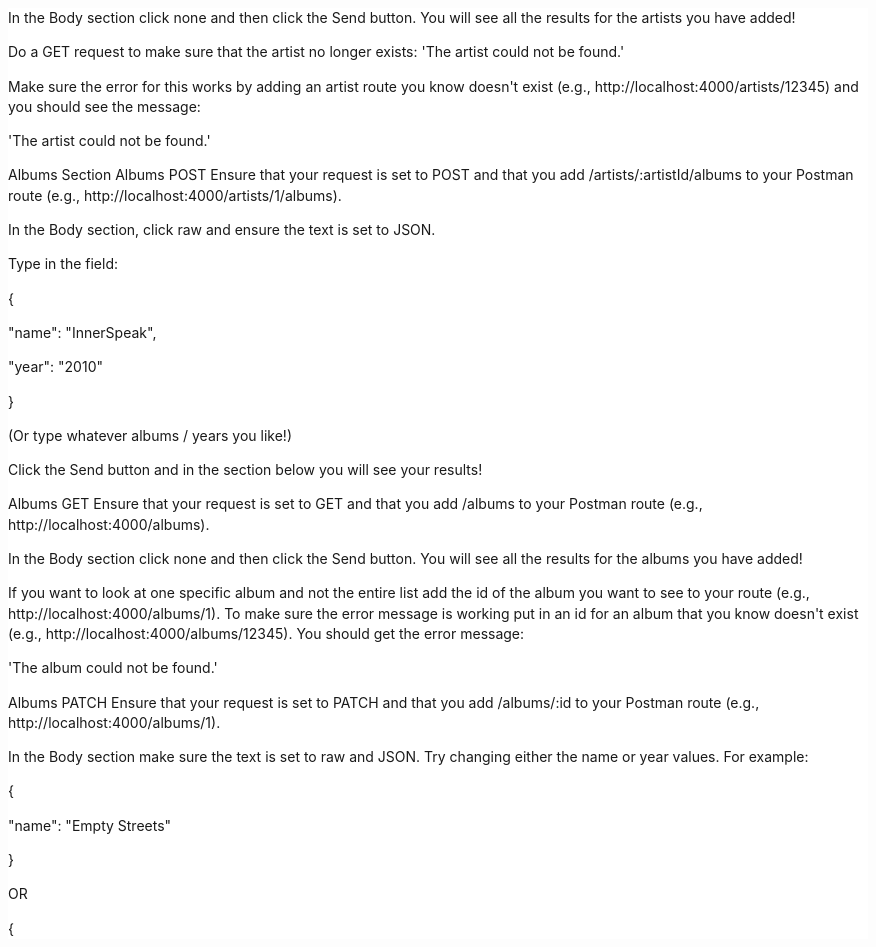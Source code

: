 In the Body section click none and then click the Send button. You will see all the results for the artists you have added!

Do a GET request to make sure that the artist no longer exists: 'The artist could not be found.'

Make sure the error for this works by adding an artist route you know doesn't exist (e.g., http://localhost:4000/artists/12345) and you should see the message:

'The artist could not be found.'

Albums Section
Albums POST
Ensure that your request is set to POST and that you add /artists/:artistId/albums to your Postman route (e.g., http://localhost:4000/artists/1/albums).

In the Body section, click raw and ensure the text is set to JSON.

Type in the field:

{

"name": "InnerSpeak",

"year": "2010"

}

(Or type whatever albums / years you like!)

Click the Send button and in the section below you will see your results!

Albums GET
Ensure that your request is set to GET and that you add /albums to your Postman route (e.g., http://localhost:4000/albums).

In the Body section click none and then click the Send button. You will see all the results for the albums you have added!

If you want to look at one specific album and not the entire list add the id of the album you want to see to your route (e.g., http://localhost:4000/albums/1). To make sure the error message is working put in an id for an album that you know doesn't exist (e.g., http://localhost:4000/albums/12345). You should get the error message:

'The album could not be found.'

Albums PATCH
Ensure that your request is set to PATCH and that you add /albums/:id to your Postman route (e.g., http://localhost:4000/albums/1).

In the Body section make sure the text is set to raw and JSON. Try changing either the name or year values. For example:

{

"name": "Empty Streets"

}

OR

{
